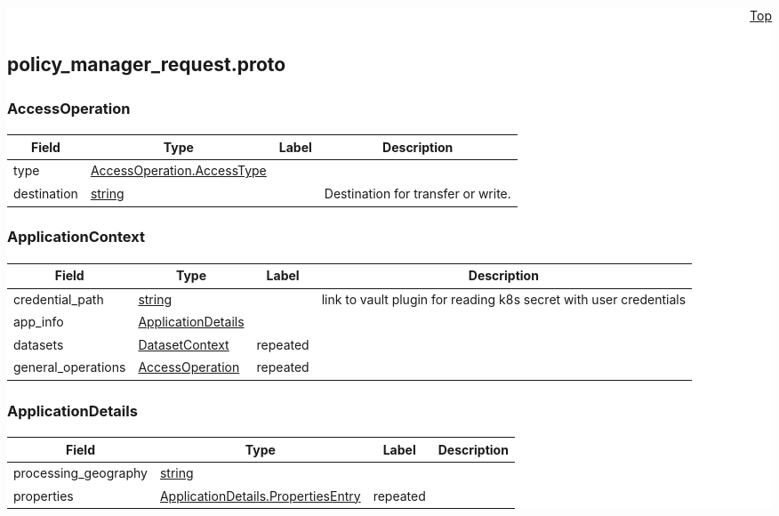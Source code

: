 



 

 

 



<a name="policy_manager_request.proto"></a>
<p align="right"><a href="#top">Top</a></p>

## policy_manager_request.proto


 


<a name="connectors.AccessOperation"></a>

### AccessOperation



| Field | Type | Label | Description |
| ----- | ---- | ----- | ----------- |
| type | [AccessOperation.AccessType](#connectors.AccessOperation.AccessType) |  |  |
| destination | [string](#string) |  | Destination for transfer or write. |






<a name="connectors.ApplicationContext"></a>

### ApplicationContext



| Field | Type | Label | Description |
| ----- | ---- | ----- | ----------- |
| credential_path | [string](#string) |  | link to vault plugin for reading k8s secret with user credentials |
| app_info | [ApplicationDetails](#connectors.ApplicationDetails) |  |  |
| datasets | [DatasetContext](#connectors.DatasetContext) | repeated |  |
| general_operations | [AccessOperation](#connectors.AccessOperation) | repeated |  |






<a name="connectors.ApplicationDetails"></a>

### ApplicationDetails



| Field | Type | Label | Description |
| ----- | ---- | ----- | ----------- |
| processing_geography | [string](#string) |  |  |
| properties | [ApplicationDetails.PropertiesEntry](#connectors.ApplicationDetails.PropertiesEntry) | repeated |  |
